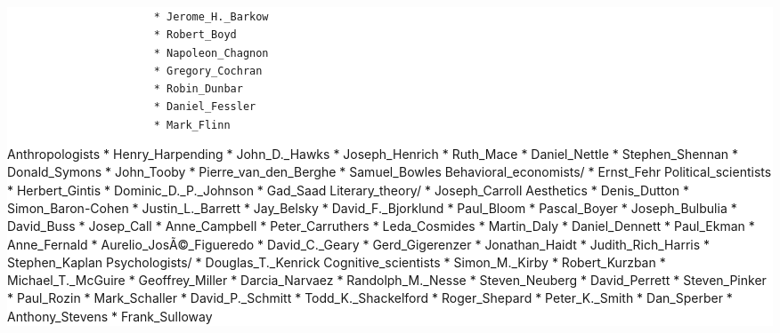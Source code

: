                            * Jerome_H._Barkow
                           * Robert_Boyd
                           * Napoleon_Chagnon
                           * Gregory_Cochran
                           * Robin_Dunbar
                           * Daniel_Fessler
                           * Mark_Flinn
Anthropologists            * Henry_Harpending
                           * John_D._Hawks
                           * Joseph_Henrich
                           * Ruth_Mace
                           * Daniel_Nettle
                           * Stephen_Shennan
                           * Donald_Symons
                           * John_Tooby
                           * Pierre_van_den_Berghe
                           * Samuel_Bowles
Behavioral_economists/     * Ernst_Fehr
Political_scientists       * Herbert_Gintis
                           * Dominic_D._P._Johnson
                           * Gad_Saad
Literary_theory/           * Joseph_Carroll
Aesthetics                 * Denis_Dutton
                           * Simon_Baron-Cohen
                           * Justin_L._Barrett
                           * Jay_Belsky
                           * David_F._Bjorklund
                           * Paul_Bloom
                           * Pascal_Boyer
                           * Joseph_Bulbulia
                           * David_Buss
                           * Josep_Call
                           * Anne_Campbell
                           * Peter_Carruthers
                           * Leda_Cosmides
                           * Martin_Daly
                           * Daniel_Dennett
                           * Paul_Ekman
                           * Anne_Fernald
                           * Aurelio_JosÃ©_Figueredo
                           * David_C._Geary
                           * Gerd_Gigerenzer
                           * Jonathan_Haidt
                           * Judith_Rich_Harris
                           * Stephen_Kaplan
Psychologists/             * Douglas_T._Kenrick
Cognitive_scientists       * Simon_M._Kirby
                           * Robert_Kurzban
                           * Michael_T._McGuire
                           * Geoffrey_Miller
                           * Darcia_Narvaez
                           * Randolph_M._Nesse
                           * Steven_Neuberg
                           * David_Perrett
                           * Steven_Pinker
                           * Paul_Rozin
                           * Mark_Schaller
                           * David_P._Schmitt
                           * Todd_K._Shackelford
                           * Roger_Shepard
                           * Peter_K._Smith
                           * Dan_Sperber
                           * Anthony_Stevens
                           * Frank_Sulloway
